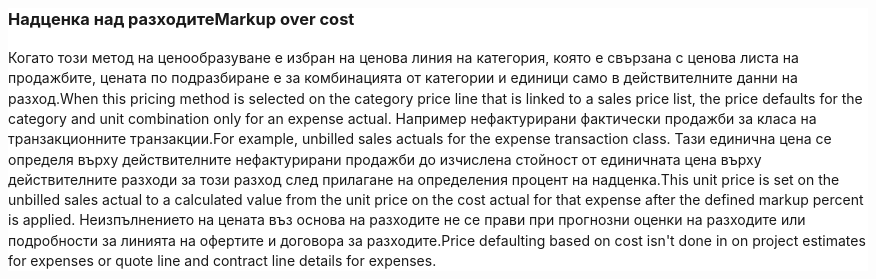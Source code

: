 ### <a name="markup-over-cost"></a><span data-ttu-id="58cee-165">Надценка над разходите</span><span class="sxs-lookup"><span data-stu-id="58cee-165">Markup over cost</span></span>
<span data-ttu-id="58cee-166">Когато този метод на ценообразуване е избран на ценова линия на категория, която е свързана с ценова листа на продажбите, цената по подразбиране е за комбинацията от категории и единици само в действителните данни на разход.</span><span class="sxs-lookup"><span data-stu-id="58cee-166">When this pricing method is selected on the category price line that is linked to a sales price list, the price defaults for the category and unit combination only for an expense actual.</span></span> <span data-ttu-id="58cee-167">Например нефактурирани фактически продажби за класа на транзакционните транзакции.</span><span class="sxs-lookup"><span data-stu-id="58cee-167">For example, unbilled sales actuals for the expense transaction class.</span></span> <span data-ttu-id="58cee-168">Тази единична цена се определя върху действителните нефактурирани продажби до изчислена стойност от единичната цена върху действителните разходи за този разход след прилагане на определения процент на надценка.</span><span class="sxs-lookup"><span data-stu-id="58cee-168">This unit price is set on the unbilled sales actual to a calculated value from the unit price on the cost actual for that expense after the defined markup percent is applied.</span></span> <span data-ttu-id="58cee-169">Неизпълнението на цената въз основа на разходите не се прави при прогнозни оценки на разходите или подробности за линията на офертите и договора за разходите.</span><span class="sxs-lookup"><span data-stu-id="58cee-169">Price defaulting based on cost isn't done in on project estimates for expenses or quote line and contract line details for expenses.</span></span>
